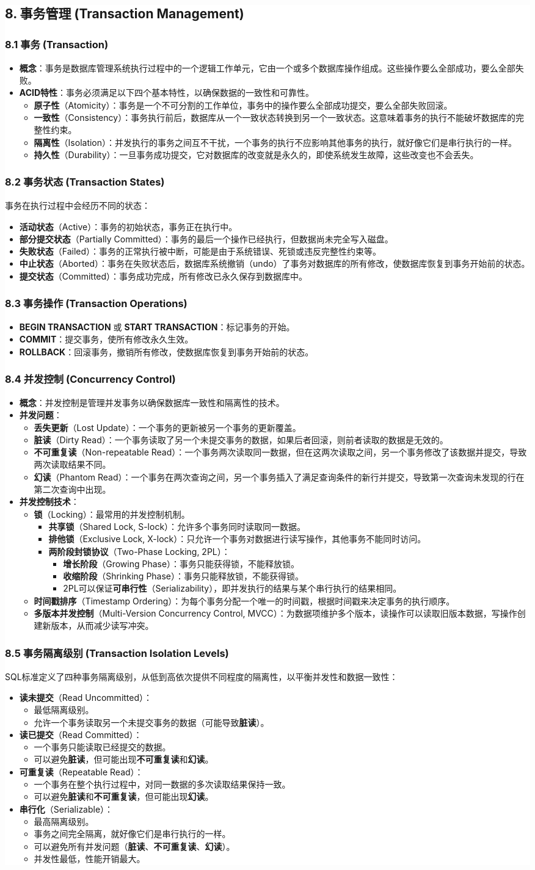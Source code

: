 ## 8. 事务管理 (Transaction Management)

### 8.1 事务 (Transaction)
*   **概念**：事务是数据库管理系统执行过程中的一个逻辑工作单元，它由一个或多个数据库操作组成。这些操作要么全部成功，要么全部失败。
*   **ACID特性**：事务必须满足以下四个基本特性，以确保数据的一致性和可靠性。
    *   **原子性**（Atomicity）：事务是一个不可分割的工作单位，事务中的操作要么全部成功提交，要么全部失败回滚。
    *   **一致性**（Consistency）：事务执行前后，数据库从一个一致状态转换到另一个一致状态。这意味着事务的执行不能破坏数据库的完整性约束。
    *   **隔离性**（Isolation）：并发执行的事务之间互不干扰，一个事务的执行不应影响其他事务的执行，就好像它们是串行执行的一样。
    *   **持久性**（Durability）：一旦事务成功提交，它对数据库的改变就是永久的，即使系统发生故障，这些改变也不会丢失。

### 8.2 事务状态 (Transaction States)
事务在执行过程中会经历不同的状态：
*   **活动状态**（Active）：事务的初始状态，事务正在执行中。
*   **部分提交状态**（Partially Committed）：事务的最后一个操作已经执行，但数据尚未完全写入磁盘。
*   **失败状态**（Failed）：事务的正常执行被中断，可能是由于系统错误、死锁或违反完整性约束等。
*   **中止状态**（Aborted）：事务在失败状态后，数据库系统撤销（undo）了事务对数据库的所有修改，使数据库恢复到事务开始前的状态。
*   **提交状态**（Committed）：事务成功完成，所有修改已永久保存到数据库中。

### 8.3 事务操作 (Transaction Operations)
*   **BEGIN TRANSACTION** 或 **START TRANSACTION**：标记事务的开始。
*   **COMMIT**：提交事务，使所有修改永久生效。
*   **ROLLBACK**：回滚事务，撤销所有修改，使数据库恢复到事务开始前的状态。

### 8.4 并发控制 (Concurrency Control)
*   **概念**：并发控制是管理并发事务以确保数据库一致性和隔离性的技术。
*   **并发问题**：
    *   **丢失更新**（Lost Update）：一个事务的更新被另一个事务的更新覆盖。
    *   **脏读**（Dirty Read）：一个事务读取了另一个未提交事务的数据，如果后者回滚，则前者读取的数据是无效的。
    *   **不可重复读**（Non-repeatable Read）：一个事务两次读取同一数据，但在这两次读取之间，另一个事务修改了该数据并提交，导致两次读取结果不同。
    *   **幻读**（Phantom Read）：一个事务在两次查询之间，另一个事务插入了满足查询条件的新行并提交，导致第一次查询未发现的行在第二次查询中出现。
*   **并发控制技术**：
    *   **锁**（Locking）：最常用的并发控制机制。
        *   **共享锁**（Shared Lock, S-lock）：允许多个事务同时读取同一数据。
        *   **排他锁**（Exclusive Lock, X-lock）：只允许一个事务对数据进行读写操作，其他事务不能同时访问。
        *   **两阶段封锁协议**（Two-Phase Locking, 2PL）：
            *   **增长阶段**（Growing Phase）：事务只能获得锁，不能释放锁。
            *   **收缩阶段**（Shrinking Phase）：事务只能释放锁，不能获得锁。
            *   2PL可以保证**可串行性**（Serializability），即并发执行的结果与某个串行执行的结果相同。
    *   **时间戳排序**（Timestamp Ordering）：为每个事务分配一个唯一的时间戳，根据时间戳来决定事务的执行顺序。
    *   **多版本并发控制**（Multi-Version Concurrency Control, MVCC）：为数据项维护多个版本，读操作可以读取旧版本数据，写操作创建新版本，从而减少读写冲突。

### 8.5 事务隔离级别 (Transaction Isolation Levels)
SQL标准定义了四种事务隔离级别，从低到高依次提供不同程度的隔离性，以平衡并发性和数据一致性：
*   **读未提交**（Read Uncommitted）：
    *   最低隔离级别。
    *   允许一个事务读取另一个未提交事务的数据（可能导致**脏读**）。
*   **读已提交**（Read Committed）：
    *   一个事务只能读取已经提交的数据。
    *   可以避免**脏读**，但可能出现**不可重复读**和**幻读**。
*   **可重复读**（Repeatable Read）：
    *   一个事务在整个执行过程中，对同一数据的多次读取结果保持一致。
    *   可以避免**脏读**和**不可重复读**，但可能出现**幻读**。
*   **串行化**（Serializable）：
    *   最高隔离级别。
    *   事务之间完全隔离，就好像它们是串行执行的一样。
    *   可以避免所有并发问题（**脏读**、**不可重复读**、**幻读**）。
    *   并发性最低，性能开销最大。
